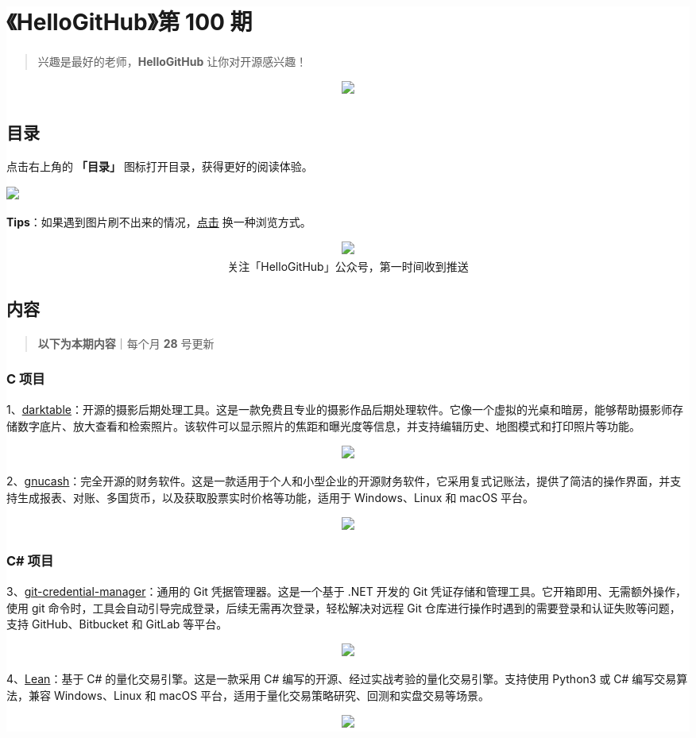 # 《HelloGitHub》第 100 期
> 兴趣是最好的老师，**HelloGitHub** 让你对开源感兴趣！
<p align="center">
    <img src='https://raw.githubusercontent.com/521xueweihan/img_logo/master/logo/cover.jpg' style="max-width:100%;"></img>
</p>

## 目录

点击右上角的 **「目录」** 图标打开目录，获得更好的阅读体验。

![](https://raw.githubusercontent.com/521xueweihan/img_logo/master/logo/catalog.png)

**Tips**：如果遇到图片刷不出来的情况，[点击](https://hellogithub.com/periodical/volume/100) 换一种浏览方式。

<p align="center">
  <img src="https://raw.githubusercontent.com/521xueweihan/img_logo/master/logo/weixin.png" style="max-width:30%;"></img><br>
关注「HelloGitHub」公众号，第一时间收到推送
</p>

## 内容
> **以下为本期内容**｜每个月 **28** 号更新

### C 项目
1、[darktable](https://hellogithub.com/periodical/statistics/click?target=https://github.com/darktable-org/darktable)：开源的摄影后期处理工具。这是一款免费且专业的摄影作品后期处理软件。它像一个虚拟的光桌和暗房，能够帮助摄影师存储数字底片、放大查看和检索照片。该软件可以显示照片的焦距和曝光度等信息，并支持编辑历史、地图模式和打印照片等功能。

<p align="center"><img src='https://raw.githubusercontent.com/521xueweihan/img4/master/hellogithub/100/3791835.jpg' style="max-width:80%; max-height=80%;"></img></p>

2、[gnucash](https://hellogithub.com/periodical/statistics/click?target=https://github.com/Gnucash/gnucash)：完全开源的财务软件。这是一款适用于个人和小型企业的开源财务软件，它采用复式记账法，提供了简洁的操作界面，并支持生成报表、对账、多国货币，以及获取股票实时价格等功能，适用于 Windows、Linux 和 macOS 平台。

<p align="center"><img src='https://raw.githubusercontent.com/521xueweihan/img4/master/hellogithub/100/7966650.png' style="max-width:80%; max-height=80%;"></img></p>

### C# 项目
3、[git-credential-manager](https://hellogithub.com/periodical/statistics/click?target=https://github.com/git-ecosystem/git-credential-manager)：通用的 Git 凭据管理器。这是一个基于 .NET 开发的 Git 凭证存储和管理工具。它开箱即用、无需额外操作，使用 git 命令时，工具会自动引导完成登录，后续无需再次登录，轻松解决对远程 Git 仓库进行操作时遇到的需要登录和认证失败等问题，支持 GitHub、Bitbucket 和 GitLab 等平台。

<p align="center"><img src='https://raw.githubusercontent.com/521xueweihan/img4/master/hellogithub/100/158405551.png' style="max-width:80%; max-height=80%;"></img></p>

4、[Lean](https://hellogithub.com/periodical/statistics/click?target=https://github.com/QuantConnect/Lean)：基于 C# 的量化交易引擎。这是一款采用 C# 编写的开源、经过实战考验的量化交易引擎。支持使用 Python3 或 C# 编写交易算法，兼容 Windows、Linux 和 macOS 平台，适用于量化交易策略研究、回测和实盘交易等场景。

<p align="center"><img src='https://raw.githubusercontent.com/521xueweihan/img4/master/hellogithub/100/27251463.png' style="max-width:80%; max-height=80%;"></img></p>
